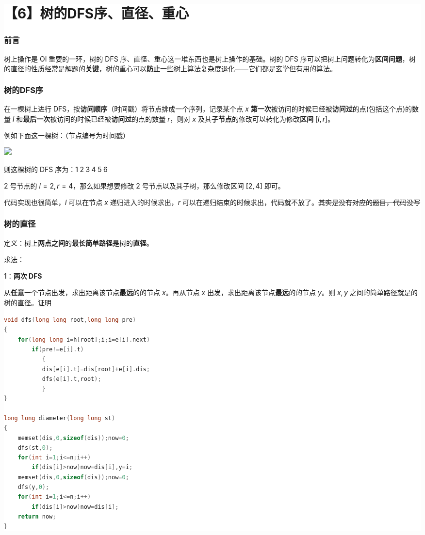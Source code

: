 # 【6】树的DFS序、直径、重心

### 前言

树上操作是 OI 重要的一环，树的 DFS 序、直径、重心这一堆东西也是树上操作的基础。树的 DFS 序可以把树上问题转化为**区间问题**，树的直径的性质经常是解题的**关键**，树的重心可以**防止**一些树上算法复杂度退化——它们都是玄学但有用的算法。

### 树的DFS序

在一棵树上进行 DFS，按**访问顺序**（时间戳）将节点排成一个序列，记录某个点 $x$ **第一次**被访问的时候已经被**访问过**的点(包括这个点)的数量 $l$ 和**最后一次**被访问的时候已经被**访问过**的点的数量 $r$，则对 $x$ 及其**子节点**的修改可以转化为修改**区间** $[l,r]$。

例如下面这一棵树：（节点编号为时间戳）

![](https://cdn.luogu.com.cn/upload/image_hosting/5tqwl5l7.png)

则这棵树的 DFS 序为：$1\;2\;3\;4\;5\;6$

$2$ 号节点的 $l=2,r=4$，那么如果想要修改 $2$ 号节点以及其子树，那么修改区间 $[2,4]$ 即可。

代码实现也很简单，$l$ 可以在节点 $x$ 递归进入的时候求出，$r$ 可以在递归结束的时候求出，代码就不放了。~~其实是没有对应的题目，代码没写~~

### 树的直径

定义：树上**两点之间**的**最长简单路径**是树的**直径**。

求法：

$1$：**两次 DFS**

从**任意**一个节点出发，求出距离该节点**最远**的的节点 $x$。再从节点 $x$ 出发，求出距离该节点**最远**的的节点 $y$。则 $x,y$ 之间的简单路径就是的树的直径。[证明](https://blog.csdn.net/m0_51572183/article/details/128044945)

```cpp
void dfs(long long root,long long pre)
{
	for(long long i=h[root];i;i=e[i].next)
	    if(pre!=e[i].t)
	       {
		   dis[e[i].t]=dis[root]+e[i].dis;
		   dfs(e[i].t,root);
	       }
}

long long diameter(long long st)
{
	memset(dis,0,sizeof(dis));now=0;
	dfs(st,0);
	for(int i=1;i<=n;i++)
	    if(dis[i]>now)now=dis[i],y=i;
	memset(dis,0,sizeof(dis));now=0;
	dfs(y,0);
	for(int i=1;i<=n;i++)
		if(dis[i]>now)now=dis[i];
    return now;
}
```
